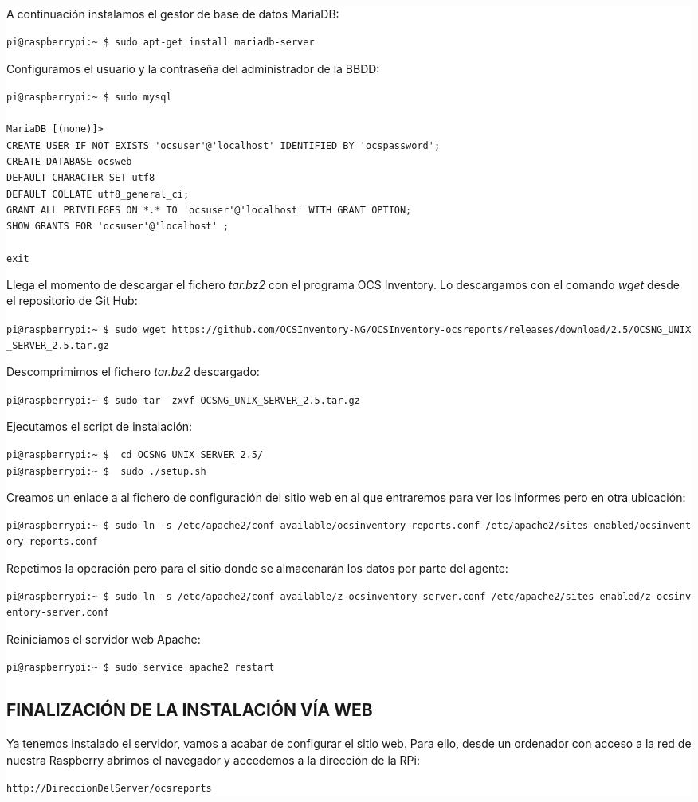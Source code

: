 A continuación instalamos el gestor de base de datos MariaDB:

    pi@raspberrypi:~ $ sudo apt-get install mariadb-server

Configuramos el usuario y la contraseña del administrador de la BBDD:

    pi@raspberrypi:~ $ sudo mysql

    MariaDB [(none)]>
    CREATE USER IF NOT EXISTS 'ocsuser'@'localhost' IDENTIFIED BY 'ocspassword';
    CREATE DATABASE ocsweb
    DEFAULT CHARACTER SET utf8
    DEFAULT COLLATE utf8_general_ci;
    GRANT ALL PRIVILEGES ON *.* TO 'ocsuser'@'localhost' WITH GRANT OPTION;
    SHOW GRANTS FOR 'ocsuser'@'localhost' ;

    exit

Llega el momento de descargar el fichero *tar.bz2* con el programa OCS Inventory. Lo descargamos con el comando *wget* desde el repositorio de Git Hub:

    pi@raspberrypi:~ $ sudo wget https://github.com/OCSInventory-NG/OCSInventory-ocsreports/releases/download/2.5/OCSNG_UNIX_SERVER_2.5.tar.gz

Descomprimimos el fichero *tar.bz2* descargado:

    pi@raspberrypi:~ $ sudo tar -zxvf OCSNG_UNIX_SERVER_2.5.tar.gz

Ejecutamos el script de instalación:

    pi@raspberrypi:~ $  cd OCSNG_UNIX_SERVER_2.5/
    pi@raspberrypi:~ $  sudo ./setup.sh

Creamos un enlace a al fichero de configuración del sitio web en al que entraremos para ver los informes pero en otra ubicación:

    pi@raspberrypi:~ $ sudo ln -s /etc/apache2/conf-available/ocsinventory-reports.conf /etc/apache2/sites-enabled/ocsinventory-reports.conf

Repetimos la operación pero para el sitio donde se almacenarán los datos por parte del agente:

    pi@raspberrypi:~ $ sudo ln -s /etc/apache2/conf-available/z-ocsinventory-server.conf /etc/apache2/sites-enabled/z-ocsinventory-server.conf

Reiniciamos el servidor web Apache:

    pi@raspberrypi:~ $ sudo service apache2 restart

## FINALIZACIÓN DE LA INSTALACIÓN VÍA WEB
Ya tenemos instalado el servidor, vamos a acabar de configurar el sitio web. Para ello, desde un ordenador con acceso a la red de nuestra Raspberry abrimos el navegador y accedemos a la dirección de la RPi:

    http://DireccionDelServer/ocsreports
